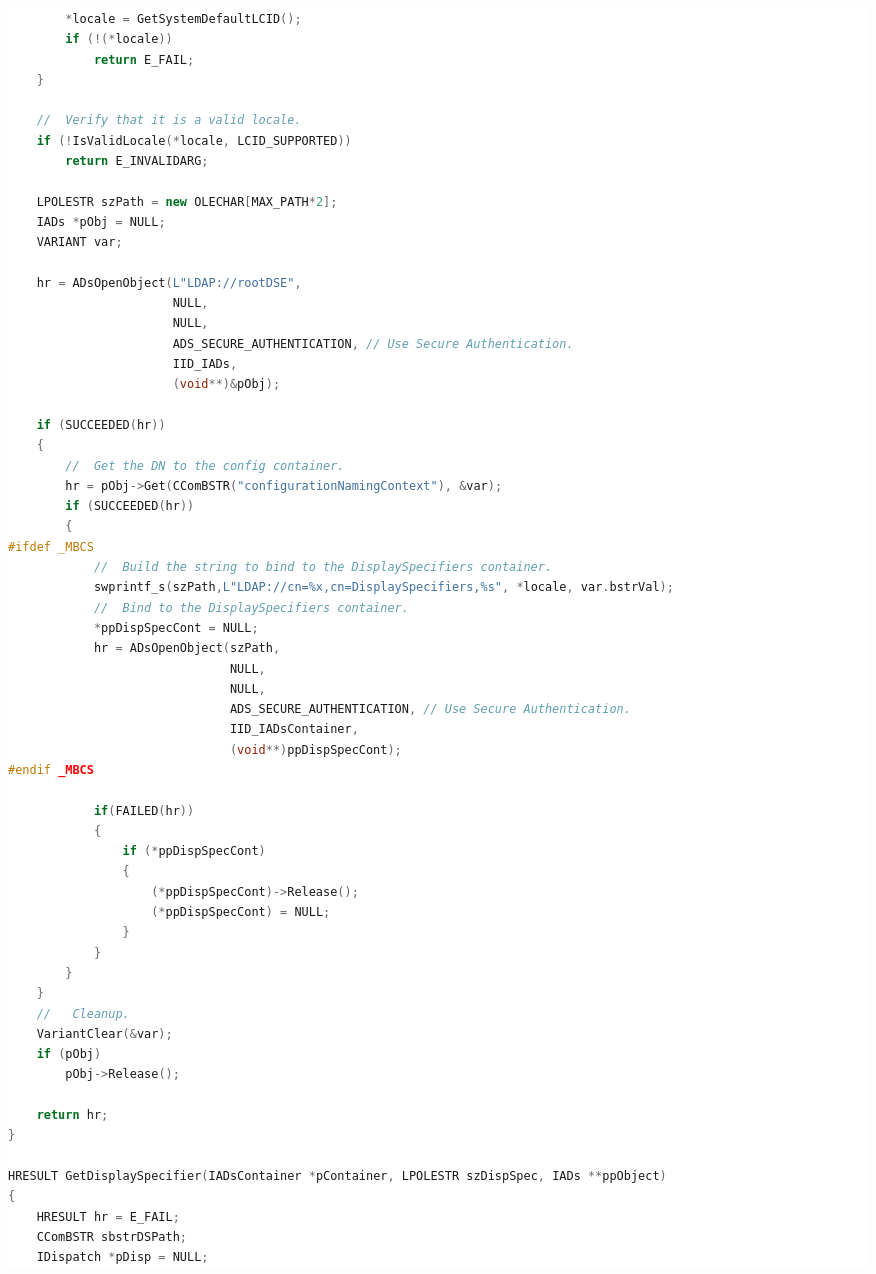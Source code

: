 ```C++
        *locale = GetSystemDefaultLCID();
        if (!(*locale))
            return E_FAIL;
    }

    //  Verify that it is a valid locale.
    if (!IsValidLocale(*locale, LCID_SUPPORTED))
        return E_INVALIDARG;

    LPOLESTR szPath = new OLECHAR[MAX_PATH*2];
    IADs *pObj = NULL;
    VARIANT var;

    hr = ADsOpenObject(L"LDAP://rootDSE",
                       NULL,
                       NULL,
                       ADS_SECURE_AUTHENTICATION, // Use Secure Authentication.
                       IID_IADs,
                       (void**)&pObj);

    if (SUCCEEDED(hr))
    {
        //  Get the DN to the config container.
        hr = pObj->Get(CComBSTR("configurationNamingContext"), &var);
        if (SUCCEEDED(hr))
        {
#ifdef _MBCS
            //  Build the string to bind to the DisplaySpecifiers container.
            swprintf_s(szPath,L"LDAP://cn=%x,cn=DisplaySpecifiers,%s", *locale, var.bstrVal);
            //  Bind to the DisplaySpecifiers container.
            *ppDispSpecCont = NULL;
            hr = ADsOpenObject(szPath,
                               NULL,
                               NULL,
                               ADS_SECURE_AUTHENTICATION, // Use Secure Authentication.
                               IID_IADsContainer,
                               (void**)ppDispSpecCont);
#endif _MBCS

            if(FAILED(hr))
            {
                if (*ppDispSpecCont)
                {
                    (*ppDispSpecCont)->Release();
                    (*ppDispSpecCont) = NULL;
                }
            }
        }
    }
    //   Cleanup.
    VariantClear(&var);
    if (pObj)
        pObj->Release();

    return hr;
}

HRESULT GetDisplaySpecifier(IADsContainer *pContainer, LPOLESTR szDispSpec, IADs **ppObject)
{
    HRESULT hr = E_FAIL;
    CComBSTR sbstrDSPath;
    IDispatch *pDisp = NULL;

```